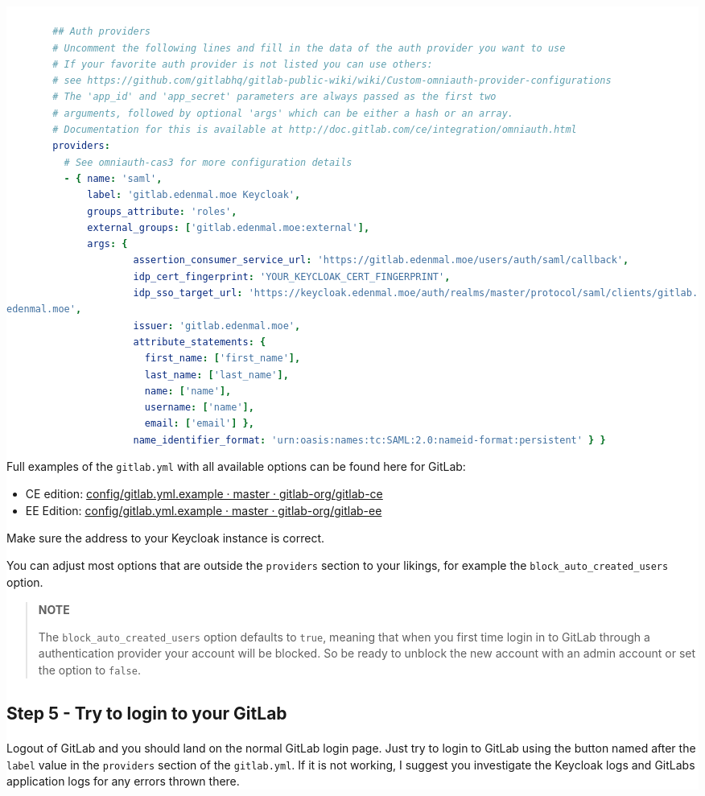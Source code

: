 ```yaml

        ## Auth providers
        # Uncomment the following lines and fill in the data of the auth provider you want to use
        # If your favorite auth provider is not listed you can use others:
        # see https://github.com/gitlabhq/gitlab-public-wiki/wiki/Custom-omniauth-provider-configurations
        # The 'app_id' and 'app_secret' parameters are always passed as the first two
        # arguments, followed by optional 'args' which can be either a hash or an array.
        # Documentation for this is available at http://doc.gitlab.com/ce/integration/omniauth.html
        providers:
          # See omniauth-cas3 for more configuration details
          - { name: 'saml',
              label: 'gitlab.edenmal.moe Keycloak',
              groups_attribute: 'roles',
              external_groups: ['gitlab.edenmal.moe:external'],
              args: {
                      assertion_consumer_service_url: 'https://gitlab.edenmal.moe/users/auth/saml/callback',
                      idp_cert_fingerprint: 'YOUR_KEYCLOAK_CERT_FINGERPRINT',
                      idp_sso_target_url: 'https://keycloak.edenmal.moe/auth/realms/master/protocol/saml/clients/gitlab.edenmal.moe',
                      issuer: 'gitlab.edenmal.moe',
                      attribute_statements: {
                        first_name: ['first_name'],
                        last_name: ['last_name'],
                        name: ['name'],
                        username: ['name'],
                        email: ['email'] },
                      name_identifier_format: 'urn:oasis:names:tc:SAML:2.0:nameid-format:persistent' } }
```

Full examples of the `gitlab.yml` with all available options can be found here for GitLab:

* CE edition: [config/gitlab.yml.example · master · gitlab-org/gitlab-ce](https://gitlab.com/gitlab-org/gitlab-ce/blob/master/config/gitlab.yml.example)
* EE Edition: [config/gitlab.yml.example · master · gitlab-org/gitlab-ee](https://gitlab.com/gitlab-org/gitlab-ee/blob/master/config/gitlab.yml.example)

Make sure the address to your Keycloak instance is correct.

You can adjust most options that are outside the `providers` section to your likings, for example the `block_auto_created_users` option.

> **NOTE**
>
> The `block_auto_created_users` option defaults to `true`, meaning that when you first time login in to GitLab through a authentication provider your account will be blocked.
> So be ready to unblock the new account with an admin account or set the option to `false`.

## Step 5 - Try to login to your GitLab

Logout of GitLab and you should land on the normal GitLab login page.
Just try to login to GitLab using the button named after the `label` value in the `providers` section of the `gitlab.yml`.
If it is not working, I suggest you investigate the Keycloak logs and GitLabs application logs for any errors thrown there.
